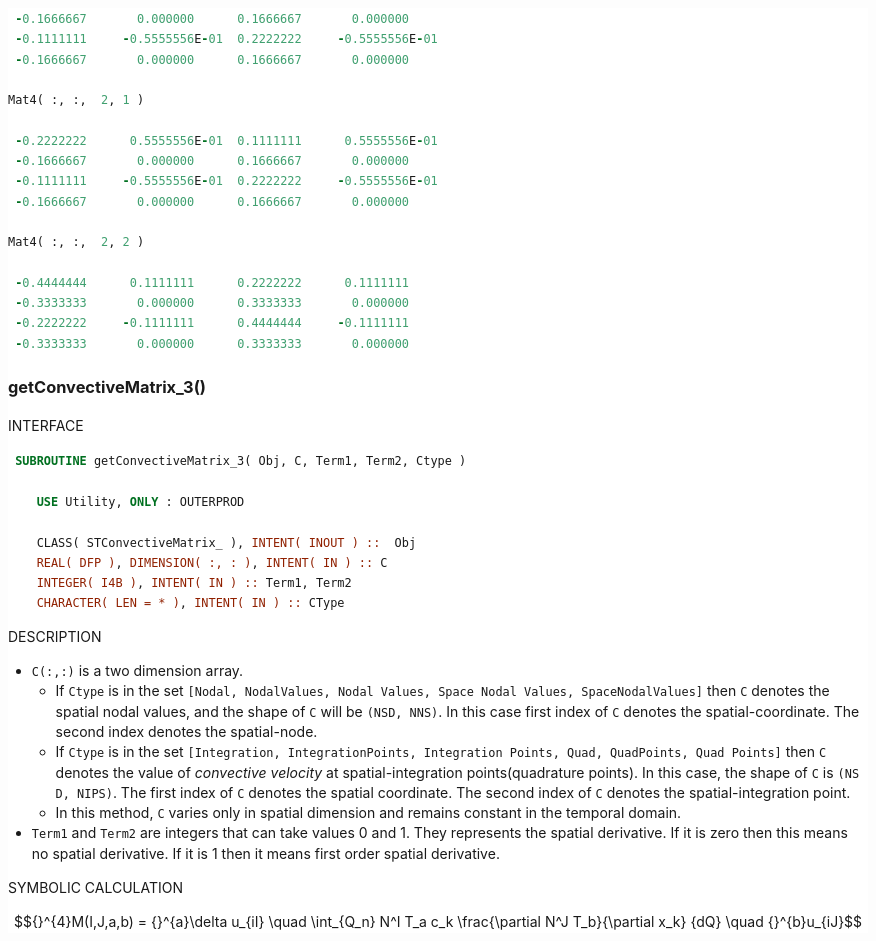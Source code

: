 ```fortran
 -0.1666667       0.000000      0.1666667       0.000000
 -0.1111111     -0.5555556E-01  0.2222222     -0.5555556E-01
 -0.1666667       0.000000      0.1666667       0.000000

Mat4( :, :,  2, 1 )

 -0.2222222      0.5555556E-01  0.1111111      0.5555556E-01
 -0.1666667       0.000000      0.1666667       0.000000
 -0.1111111     -0.5555556E-01  0.2222222     -0.5555556E-01
 -0.1666667       0.000000      0.1666667       0.000000

Mat4( :, :,  2, 2 )

 -0.4444444      0.1111111      0.2222222      0.1111111
 -0.3333333       0.000000      0.3333333       0.000000
 -0.2222222     -0.1111111      0.4444444     -0.1111111
 -0.3333333       0.000000      0.3333333       0.000000
 ```
 
### getConvectiveMatrix_3()

INTERFACE

```fortran
 SUBROUTINE getConvectiveMatrix_3( Obj, C, Term1, Term2, Ctype )

    USE Utility, ONLY : OUTERPROD

    CLASS( STConvectiveMatrix_ ), INTENT( INOUT ) ::  Obj
    REAL( DFP ), DIMENSION( :, : ), INTENT( IN ) :: C
    INTEGER( I4B ), INTENT( IN ) :: Term1, Term2
    CHARACTER( LEN = * ), INTENT( IN ) :: CType
```

DESCRIPTION

- `C(:,:)` is a two dimension array. 
    - If `Ctype` is in the set `[Nodal, NodalValues, Nodal Values, Space Nodal Values, SpaceNodalValues]` then `C` denotes the spatial nodal values, and the shape of `C` will be `(NSD, NNS)`. In this case  first index of `C` denotes the spatial-coordinate. The second index denotes the spatial-node. 
    - If `Ctype` is in the set `[Integration, IntegrationPoints, Integration Points, Quad, QuadPoints, Quad Points]` then `C` denotes the value of _convective velocity_ at spatial-integration points(quadrature points). In this case, the shape of `C` is `(NSD, NIPS)`. The first index of `C` denotes the spatial coordinate. The second index of `C` denotes the spatial-integration point. 
    - In this method, `C` varies only in spatial dimension and remains constant in the temporal domain.
- `Term1` and `Term2` are integers that can take values 0 and 1. They represents the spatial derivative. If it is zero then this means no spatial derivative. If it is 1 then it means first order spatial derivative.

SYMBOLIC CALCULATION

$${}^{4}M(I,J,a,b) = {}^{a}\delta u_{iI} \quad \int_{Q_n} N^I T_a c_k \frac{\partial N^J T_b}{\partial x_k} {dQ} \quad {}^{b}u_{iJ}$$
